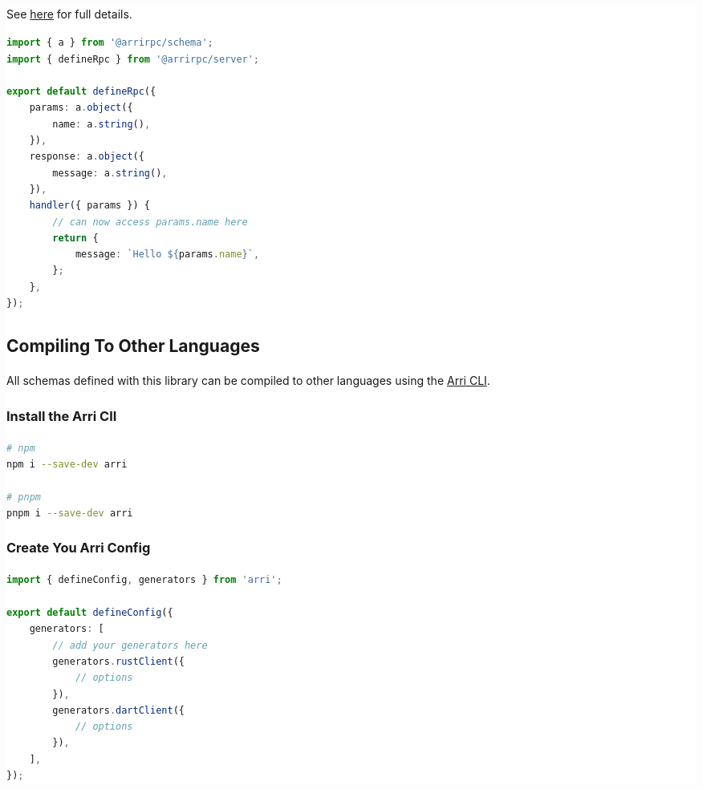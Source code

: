 See [here](/languages/ts/ts-server/README.md) for full details.

```ts
import { a } from '@arrirpc/schema';
import { defineRpc } from '@arrirpc/server';

export default defineRpc({
    params: a.object({
        name: a.string(),
    }),
    response: a.object({
        message: a.string(),
    }),
    handler({ params }) {
        // can now access params.name here
        return {
            message: `Hello ${params.name}`,
        };
    },
});
```

## Compiling To Other Languages

All schemas defined with this library can be compiled to other languages using the [Arri CLI](/tooling/cli/README.md).

### Install the Arri ClI

```bash
# npm
npm i --save-dev arri

# pnpm
pnpm i --save-dev arri
```

### Create You Arri Config

```ts
import { defineConfig, generators } from 'arri';

export default defineConfig({
    generators: [
        // add your generators here
        generators.rustClient({
            // options
        }),
        generators.dartClient({
            // options
        }),
    ],
});
```
